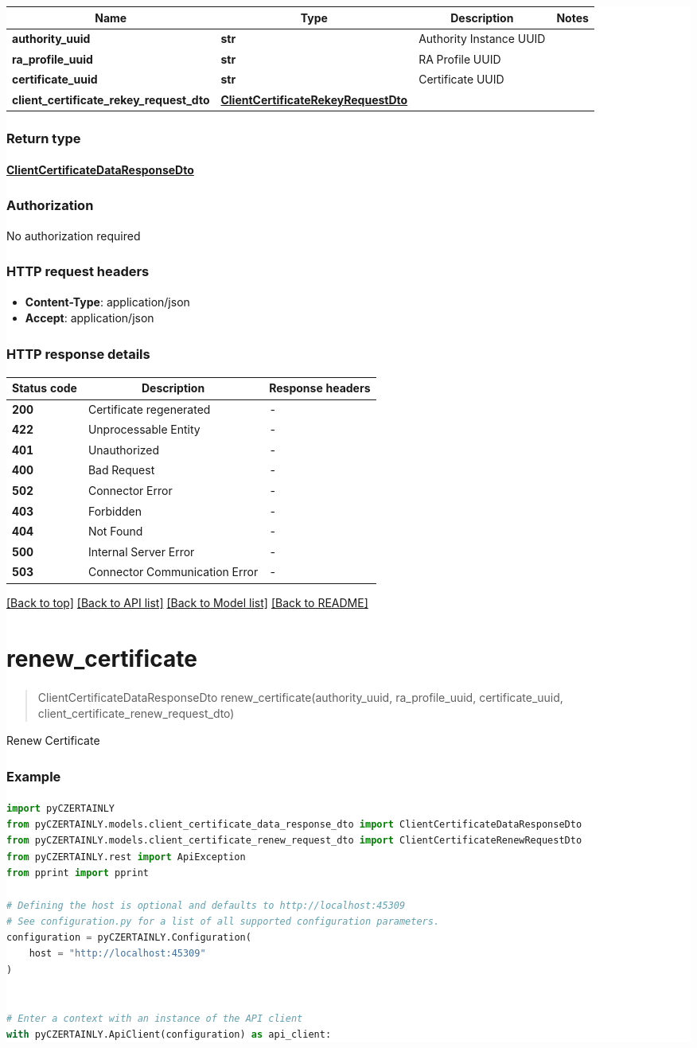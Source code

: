 Name | Type | Description  | Notes
------------- | ------------- | ------------- | -------------
 **authority_uuid** | **str**| Authority Instance UUID | 
 **ra_profile_uuid** | **str**| RA Profile UUID | 
 **certificate_uuid** | **str**| Certificate UUID | 
 **client_certificate_rekey_request_dto** | [**ClientCertificateRekeyRequestDto**](ClientCertificateRekeyRequestDto.md)|  | 

### Return type

[**ClientCertificateDataResponseDto**](ClientCertificateDataResponseDto.md)

### Authorization

No authorization required

### HTTP request headers

 - **Content-Type**: application/json
 - **Accept**: application/json

### HTTP response details

| Status code | Description | Response headers |
|-------------|-------------|------------------|
**200** | Certificate regenerated |  -  |
**422** | Unprocessable Entity |  -  |
**401** | Unauthorized |  -  |
**400** | Bad Request |  -  |
**502** | Connector Error |  -  |
**403** | Forbidden |  -  |
**404** | Not Found |  -  |
**500** | Internal Server Error |  -  |
**503** | Connector Communication Error |  -  |

[[Back to top]](#) [[Back to API list]](../README.md#documentation-for-api-endpoints) [[Back to Model list]](../README.md#documentation-for-models) [[Back to README]](../README.md)

# **renew_certificate**
> ClientCertificateDataResponseDto renew_certificate(authority_uuid, ra_profile_uuid, certificate_uuid, client_certificate_renew_request_dto)

Renew Certificate

### Example


```python
import pyCZERTAINLY
from pyCZERTAINLY.models.client_certificate_data_response_dto import ClientCertificateDataResponseDto
from pyCZERTAINLY.models.client_certificate_renew_request_dto import ClientCertificateRenewRequestDto
from pyCZERTAINLY.rest import ApiException
from pprint import pprint

# Defining the host is optional and defaults to http://localhost:45309
# See configuration.py for a list of all supported configuration parameters.
configuration = pyCZERTAINLY.Configuration(
    host = "http://localhost:45309"
)


# Enter a context with an instance of the API client
with pyCZERTAINLY.ApiClient(configuration) as api_client:
```